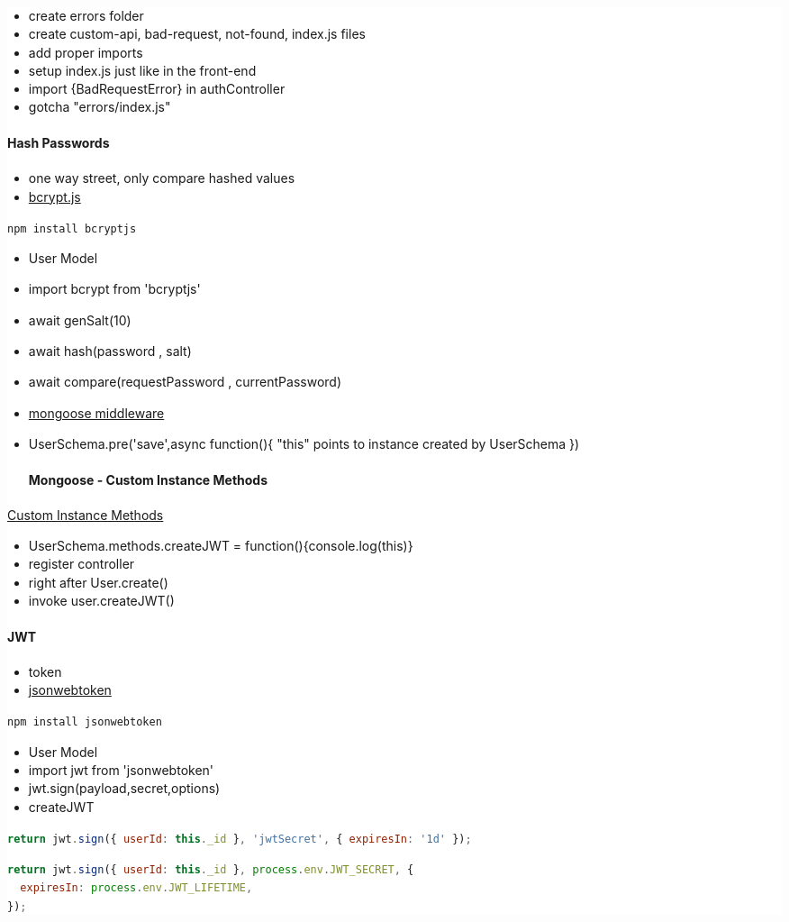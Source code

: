 - create errors folder
- create custom-api, bad-request, not-found, index.js files
- add proper imports
- setup index.js just like in the front-end
- import {BadRequestError} in authController
- gotcha "errors/index.js"

#### Hash Passwords

- one way street, only compare hashed values
- [bcrypt.js](https://www.npmjs.com/package/bcryptjs)

```sh
npm install bcryptjs
```

- User Model
- import bcrypt from 'bcryptjs'
- await genSalt(10)
- await hash(password , salt)
- await compare(requestPassword , currentPassword)
- [mongoose middleware](https://mongoosejs.com/docs/middleware.html)
- UserSchema.pre('save',async function(){
  "this" points to instance created by UserSchema
  })

  #### Mongoose - Custom Instance Methods

[Custom Instance Methods](https://mongoosejs.com/docs/guide.html#methods)

- UserSchema.methods.createJWT = function(){console.log(this)}
- register controller
- right after User.create()
- invoke user.createJWT()

#### JWT

- token
- [jsonwebtoken](https://www.npmjs.com/package/jsonwebtoken)

```sh
npm install jsonwebtoken
```

- User Model
- import jwt from 'jsonwebtoken'
- jwt.sign(payload,secret,options)
- createJWT

```js
return jwt.sign({ userId: this._id }, 'jwtSecret', { expiresIn: '1d' });
```

```js
return jwt.sign({ userId: this._id }, process.env.JWT_SECRET, {
  expiresIn: process.env.JWT_LIFETIME,
});
```
